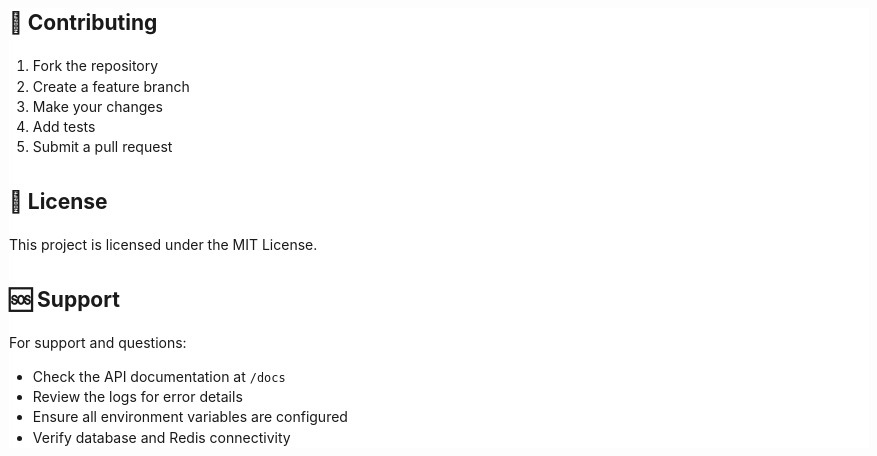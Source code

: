 ## 🤝 Contributing

1. Fork the repository
2. Create a feature branch
3. Make your changes
4. Add tests
5. Submit a pull request

## 📄 License

This project is licensed under the MIT License.

## 🆘 Support

For support and questions:
- Check the API documentation at `/docs`
- Review the logs for error details
- Ensure all environment variables are configured
- Verify database and Redis connectivity 